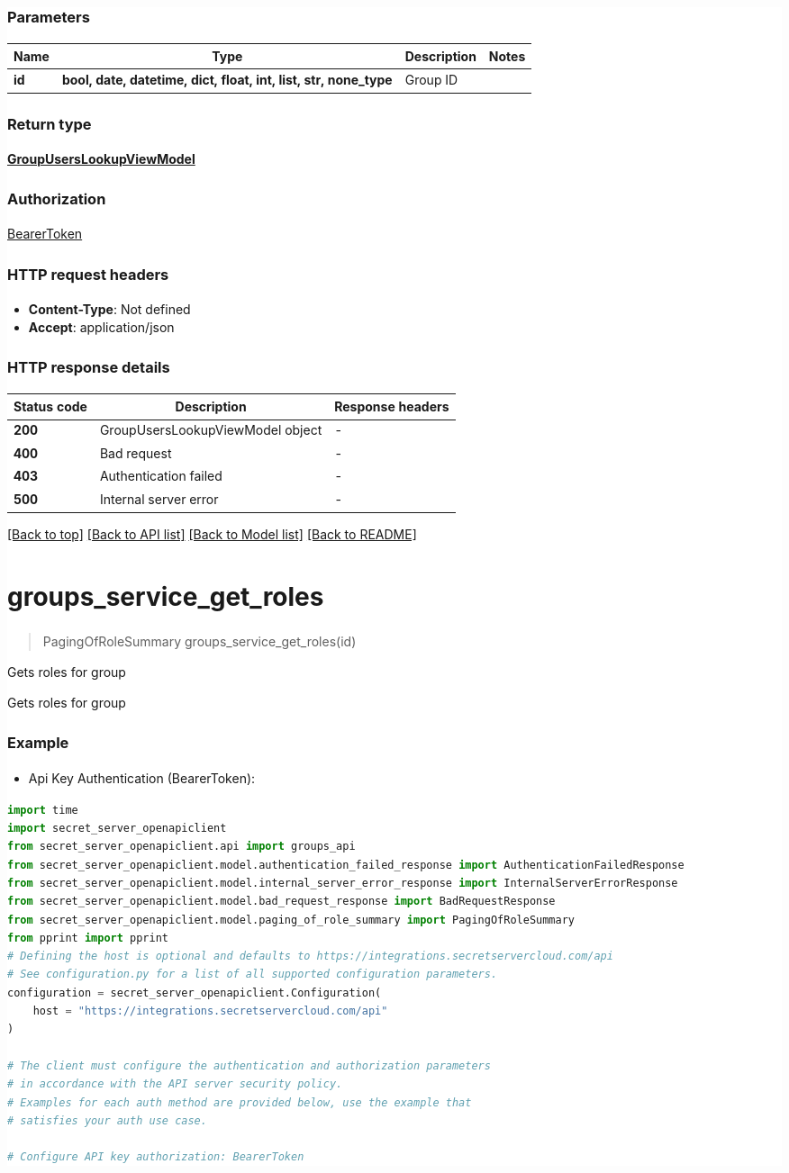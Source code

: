 ### Parameters

Name | Type | Description  | Notes
------------- | ------------- | ------------- | -------------
 **id** | **bool, date, datetime, dict, float, int, list, str, none_type**| Group ID |

### Return type

[**GroupUsersLookupViewModel**](GroupUsersLookupViewModel.md)

### Authorization

[BearerToken](../README.md#BearerToken)

### HTTP request headers

 - **Content-Type**: Not defined
 - **Accept**: application/json


### HTTP response details

| Status code | Description | Response headers |
|-------------|-------------|------------------|
**200** | GroupUsersLookupViewModel object |  -  |
**400** | Bad request |  -  |
**403** | Authentication failed |  -  |
**500** | Internal server error |  -  |

[[Back to top]](#) [[Back to API list]](../README.md#documentation-for-api-endpoints) [[Back to Model list]](../README.md#documentation-for-models) [[Back to README]](../README.md)

# **groups_service_get_roles**
> PagingOfRoleSummary groups_service_get_roles(id)

Gets roles for group

Gets roles for group

### Example

* Api Key Authentication (BearerToken):

```python
import time
import secret_server_openapiclient
from secret_server_openapiclient.api import groups_api
from secret_server_openapiclient.model.authentication_failed_response import AuthenticationFailedResponse
from secret_server_openapiclient.model.internal_server_error_response import InternalServerErrorResponse
from secret_server_openapiclient.model.bad_request_response import BadRequestResponse
from secret_server_openapiclient.model.paging_of_role_summary import PagingOfRoleSummary
from pprint import pprint
# Defining the host is optional and defaults to https://integrations.secretservercloud.com/api
# See configuration.py for a list of all supported configuration parameters.
configuration = secret_server_openapiclient.Configuration(
    host = "https://integrations.secretservercloud.com/api"
)

# The client must configure the authentication and authorization parameters
# in accordance with the API server security policy.
# Examples for each auth method are provided below, use the example that
# satisfies your auth use case.

# Configure API key authorization: BearerToken
```